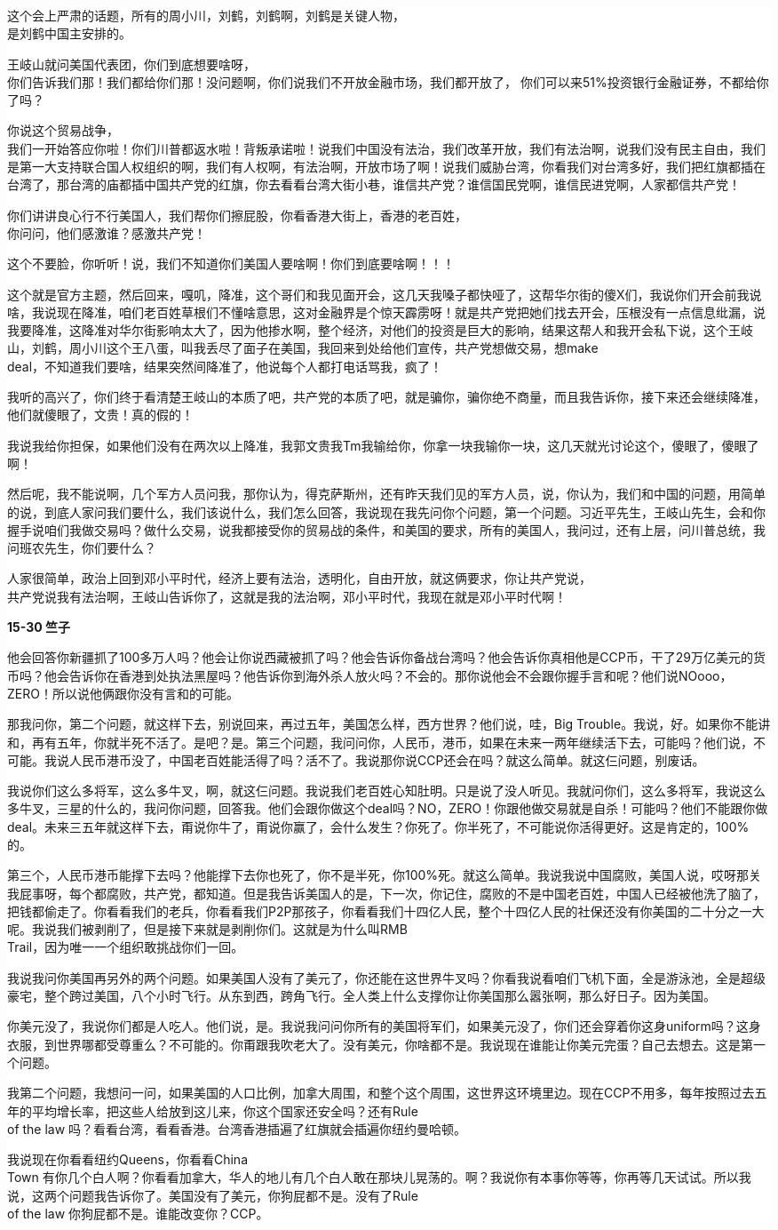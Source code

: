
这个会上严肃的话题，所有的周小川，刘鹤，刘鹤啊，刘鹤是关键人物，<br>是刘鹤中国主安排的。
  

王岐山就问美国代表团，你们到底想要啥呀，<br>你们告诉我们那！我们都给你们那！没问题啊，你们说我们不开放金融市场，我们都开放了， 你们可以来51%投资银行金融证券，不都给你了吗？
  

你说这个贸易战争，<br>我们一开始答应你啦！你们川普都返水啦！背叛承诺啦！说我们中国没有法治，我们改革开放，我们有法治啊，说我们没有民主自由，我们是第一大支持联合国人权组织的啊，我们有人权啊，有法治啊，开放市场了啊！说我们威胁台湾，你看我们对台湾多好，我们把红旗都插在台湾了，那台湾的庙都插中国共产党的红旗，你去看看台湾大街小巷，谁信共产党？谁信国民党啊，谁信民进党啊，人家都信共产党！
  

你们讲讲良心行不行美国人，我们帮你们擦屁股，你看香港大街上，香港的老百姓，<br>你问问，他们感激谁？感激共产党！
  

这个不要脸，你听听！说，我们不知道你们美国人要啥啊！你们到底要啥啊！！！
  

这个就是官方主题，然后回来，嘎叽，降准，这个哥们和我见面开会，这几天我嗓子都快哑了，这帮华尔街的傻X们，我说你们开会前我说啥，我说现在降准，咱们老百姓草根们不懂啥意思，这对金融界是个惊天霹雳呀！就是共产党把她们找去开会，压根没有一点信息纰漏，说我要降准，这降准对华尔街影响太大了，因为他掺水啊，整个经济，对他们的投资是巨大的影响，结果这帮人和我开会私下说，这个王岐山，刘鹤，周小川这个王八蛋，叫我丢尽了面子在美国，我回来到处给他们宣传，共产党想做交易，想make<br>deal，不知道我们要啥，结果突然间降准了，他说每个人都打电话骂我，疯了！
  

我听的高兴了，你们终于看清楚王岐山的本质了吧，共产党的本质了吧，就是骗你，骗你绝不商量，而且我告诉你，接下来还会继续降准，他们就傻眼了，文贵！真的假的！
  

我说我给你担保，如果他们没有在两次以上降准，我郭文贵我Tm我输给你，你拿一块我输你一块，这几天就光讨论这个，傻眼了，傻眼了啊！
  

然后呢，我不能说啊，几个军方人员问我，那你认为，得克萨斯州，还有昨天我们见的军方人员，说，你认为，我们和中国的问题，用简单的说，到底人家问我们要什么，我们该说什么，我们怎么回答，我说现在我先问你个问题，第一个问题。习近平先生，王岐山先生，会和你握手说咱们我做交易吗？做什么交易，说我都接受你的贸易战的条件，和美国的要求，所有的美国人，我问过，还有上层，问川普总统，我问班农先生，你们要什么？
  

人家很简单，政治上回到邓小平时代，经济上要有法治，透明化，自由开放，就这俩要求，你让共产党说，<br>共产党说我有法治啊，王岐山告诉你了，这就是我的法治啊，邓小平时代，我现在就是邓小平时代啊！
  

**15-30 竺子**
  

他会回答你新疆抓了100多万人吗？他会让你说西藏被抓了吗？他会告诉你备战台湾吗？他会告诉你真相他是CCP币，干了29万亿美元的货币吗？他会告诉你在香港到处执法黑屋吗？他告诉你到海外杀人放火吗？不会的。那你说他会不会跟你握手言和呢？他们说NOooo，<br>ZERO！所以说他俩跟你没有言和的可能。
  

那我问你，第二个问题，就这样下去，别说回来，再过五年，美国怎么样，西方世界？他们说，哇，Big Trouble。我说，好。如果你不能讲和，再有五年，你就半死不活了。是吧？是。第三个问题，我问问你，人民币，港币，如果在未来一两年继续活下去，可能吗？他们说，不可能。我说人民币港币没了，中国老百姓能活得了吗？活不了。我说那你说CCP还会在吗？就这么简单。就这仨问题，别废话。
  

我说你们这么多将军，这么多牛叉，啊，就这仨问题。我说我们老百姓心知肚明。只是说了没人听见。我就问你们，这么多将军，我说这么多牛叉，三星的什么的，我问你问题，回答我。他们会跟你做这个deal吗？NO，ZERO！你跟他做交易就是自杀！可能吗？他们不能跟你做deal。未来三五年就这样下去，甭说你牛了，甭说你赢了，会什么发生？你死了。你半死了，不可能说你活得更好。这是肯定的，100%的。
  

第三个，人民币港币能撑下去吗？他能撑下去你也死了，你不是半死，你100%死。就这么简单。我说我说中国腐败，美国人说，哎呀那关我屁事呀，每个都腐败，共产党，都知道。但是我告诉美国人的是，下一次，你记住，腐败的不是中国老百姓，中国人已经被他洗了脑了，把钱都偷走了。你看看我们的老兵，你看看我们P2P那孩子，你看看我们十四亿人民，整个十四亿人民的社保还没有你美国的二十分之一大呢。我说我们被剥削了，但是接下来就是剥削你们。这就是为什么叫RMB<br>Trail，因为唯一一个组织敢挑战你们一回。
  

我说我问你美国再另外的两个问题。如果美国人没有了美元了，你还能在这世界牛叉吗？你看我说看咱们飞机下面，全是游泳池，全是超级豪宅，整个跨过美国，八个小时飞行。从东到西，跨角飞行。全人类上什么支撑你让你美国那么嚣张啊，那么好日子。因为美国。
  

你美元没了，我说你们都是人吃人。他们说，是。我说我问问你所有的美国将军们，如果美元没了，你们还会穿着你这身uniform吗？这身衣服，到世界哪都受尊重么？不可能的。你甭跟我吹老大了。没有美元，你啥都不是。我说现在谁能让你美元完蛋？自己去想去。这是第一个问题。
  

我第二个问题，我想问一问，如果美国的人口比例，加拿大周围，和整个这个周围，这世界这环境里边。现在CCP不用多，每年按照过去五年的平均增长率，把这些人给放到这儿来，你这个国家还安全吗？还有Rule<br>of the law 吗？看看台湾，看看香港。台湾香港插遍了红旗就会插遍你纽约曼哈顿。
  

我说现在你看看纽约Queens，你看看China<br>Town 有你几个白人啊？你看看加拿大，华人的地儿有几个白人敢在那块儿晃荡的。啊？我说你有本事你等等，你再等几天试试。所以我说，这两个问题我告诉你了。美国没有了美元，你狗屁都不是。没有了Rule<br>of the law 你狗屁都不是。谁能改变你？CCP。
  